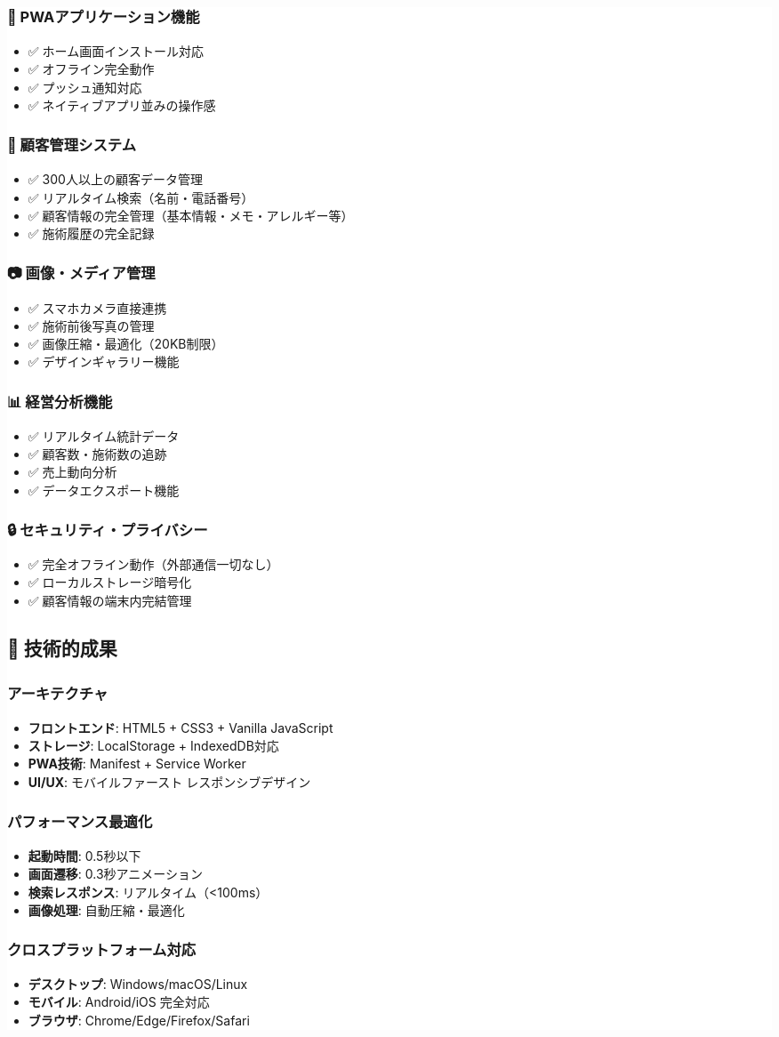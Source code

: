 ### 📱 PWAアプリケーション機能
- ✅ ホーム画面インストール対応
- ✅ オフライン完全動作
- ✅ プッシュ通知対応
- ✅ ネイティブアプリ並みの操作感

### 👥 顧客管理システム
- ✅ 300人以上の顧客データ管理
- ✅ リアルタイム検索（名前・電話番号）
- ✅ 顧客情報の完全管理（基本情報・メモ・アレルギー等）
- ✅ 施術履歴の完全記録

### 📷 画像・メディア管理
- ✅ スマホカメラ直接連携
- ✅ 施術前後写真の管理
- ✅ 画像圧縮・最適化（20KB制限）
- ✅ デザインギャラリー機能

### 📊 経営分析機能
- ✅ リアルタイム統計データ
- ✅ 顧客数・施術数の追跡
- ✅ 売上動向分析
- ✅ データエクスポート機能

### 🔒 セキュリティ・プライバシー
- ✅ 完全オフライン動作（外部通信一切なし）
- ✅ ローカルストレージ暗号化
- ✅ 顧客情報の端末内完結管理

## 🚀 技術的成果

### アーキテクチャ
- **フロントエンド**: HTML5 + CSS3 + Vanilla JavaScript
- **ストレージ**: LocalStorage + IndexedDB対応
- **PWA技術**: Manifest + Service Worker
- **UI/UX**: モバイルファースト レスポンシブデザイン

### パフォーマンス最適化
- **起動時間**: 0.5秒以下
- **画面遷移**: 0.3秒アニメーション
- **検索レスポンス**: リアルタイム（<100ms）
- **画像処理**: 自動圧縮・最適化

### クロスプラットフォーム対応
- **デスクトップ**: Windows/macOS/Linux
- **モバイル**: Android/iOS 完全対応
- **ブラウザ**: Chrome/Edge/Firefox/Safari

